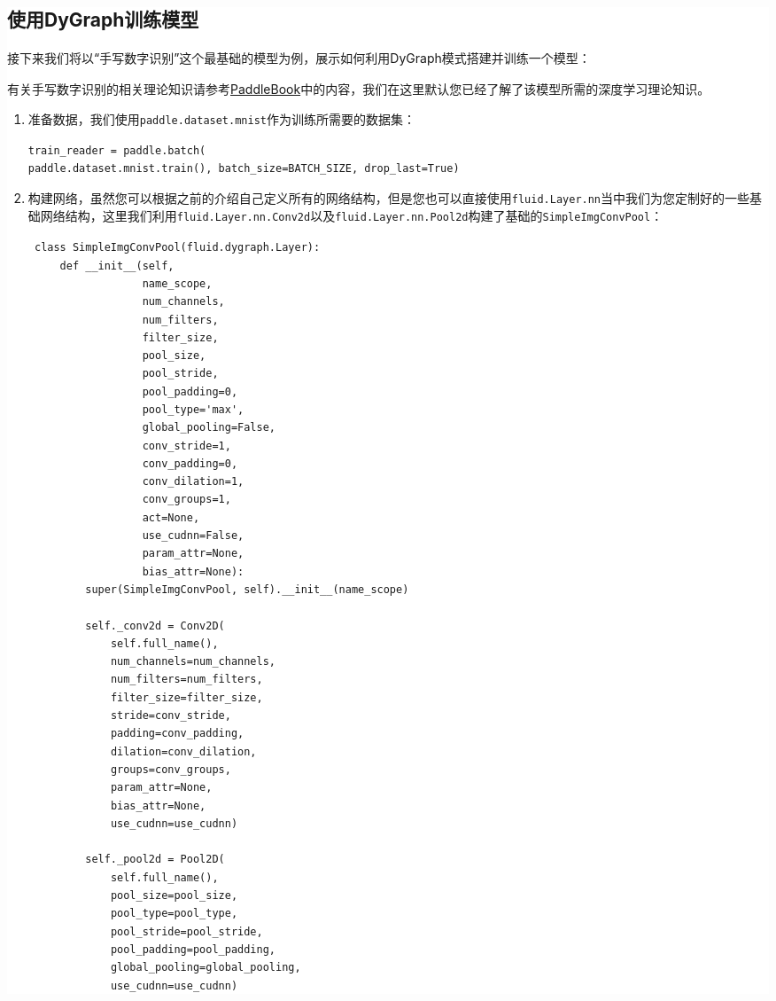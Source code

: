
## 使用DyGraph训练模型

接下来我们将以“手写数字识别”这个最基础的模型为例，展示如何利用DyGraph模式搭建并训练一个模型：

有关手写数字识别的相关理论知识请参考[PaddleBook](https://github.com/PaddlePaddle/book/tree/develop/02.recognize_digits)中的内容，我们在这里默认您已经了解了该模型所需的深度学习理论知识。


1.	准备数据，我们使用`paddle.dataset.mnist`作为训练所需要的数据集：
		
		train_reader = paddle.batch(
		paddle.dataset.mnist.train(), batch_size=BATCH_SIZE, drop_last=True)

2. 构建网络，虽然您可以根据之前的介绍自己定义所有的网络结构，但是您也可以直接使用`fluid.Layer.nn`当中我们为您定制好的一些基础网络结构，这里我们利用`fluid.Layer.nn.Conv2d`以及`fluid.Layer.nn.Pool2d`构建了基础的`SimpleImgConvPool`：

		class SimpleImgConvPool(fluid.dygraph.Layer):
		    def __init__(self,
		                 name_scope,
		                 num_channels,
		                 num_filters,
		                 filter_size,
		                 pool_size,
		                 pool_stride,
		                 pool_padding=0,
		                 pool_type='max',
		                 global_pooling=False,
		                 conv_stride=1,
		                 conv_padding=0,
		                 conv_dilation=1,
		                 conv_groups=1,
		                 act=None,
		                 use_cudnn=False,
		                 param_attr=None,
		                 bias_attr=None):
		        super(SimpleImgConvPool, self).__init__(name_scope)
		
		        self._conv2d = Conv2D(
		            self.full_name(),
		            num_channels=num_channels,
		            num_filters=num_filters,
		            filter_size=filter_size,
		            stride=conv_stride,
		            padding=conv_padding,
		            dilation=conv_dilation,
		            groups=conv_groups,
		            param_attr=None,
		            bias_attr=None,
		            use_cudnn=use_cudnn)
		
		        self._pool2d = Pool2D(
		            self.full_name(),
		            pool_size=pool_size,
		            pool_type=pool_type,
		            pool_stride=pool_stride,
		            pool_padding=pool_padding,
		            global_pooling=global_pooling,
		            use_cudnn=use_cudnn)
		